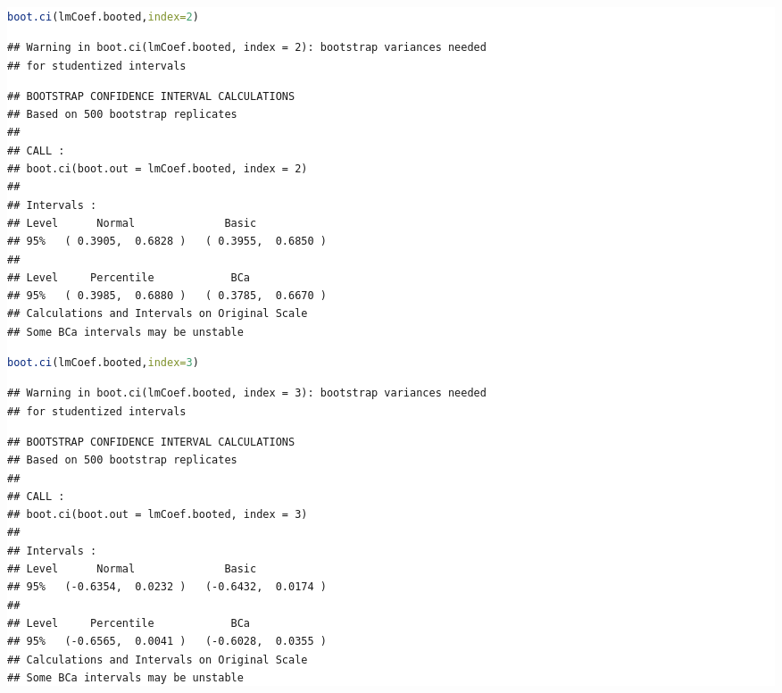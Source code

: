 ```r
boot.ci(lmCoef.booted,index=2)
```

```
## Warning in boot.ci(lmCoef.booted, index = 2): bootstrap variances needed
## for studentized intervals
```

```
## BOOTSTRAP CONFIDENCE INTERVAL CALCULATIONS
## Based on 500 bootstrap replicates
## 
## CALL : 
## boot.ci(boot.out = lmCoef.booted, index = 2)
## 
## Intervals : 
## Level      Normal              Basic         
## 95%   ( 0.3905,  0.6828 )   ( 0.3955,  0.6850 )  
## 
## Level     Percentile            BCa          
## 95%   ( 0.3985,  0.6880 )   ( 0.3785,  0.6670 )  
## Calculations and Intervals on Original Scale
## Some BCa intervals may be unstable
```

```r
boot.ci(lmCoef.booted,index=3)
```

```
## Warning in boot.ci(lmCoef.booted, index = 3): bootstrap variances needed
## for studentized intervals
```

```
## BOOTSTRAP CONFIDENCE INTERVAL CALCULATIONS
## Based on 500 bootstrap replicates
## 
## CALL : 
## boot.ci(boot.out = lmCoef.booted, index = 3)
## 
## Intervals : 
## Level      Normal              Basic         
## 95%   (-0.6354,  0.0232 )   (-0.6432,  0.0174 )  
## 
## Level     Percentile            BCa          
## 95%   (-0.6565,  0.0041 )   (-0.6028,  0.0355 )  
## Calculations and Intervals on Original Scale
## Some BCa intervals may be unstable
```

